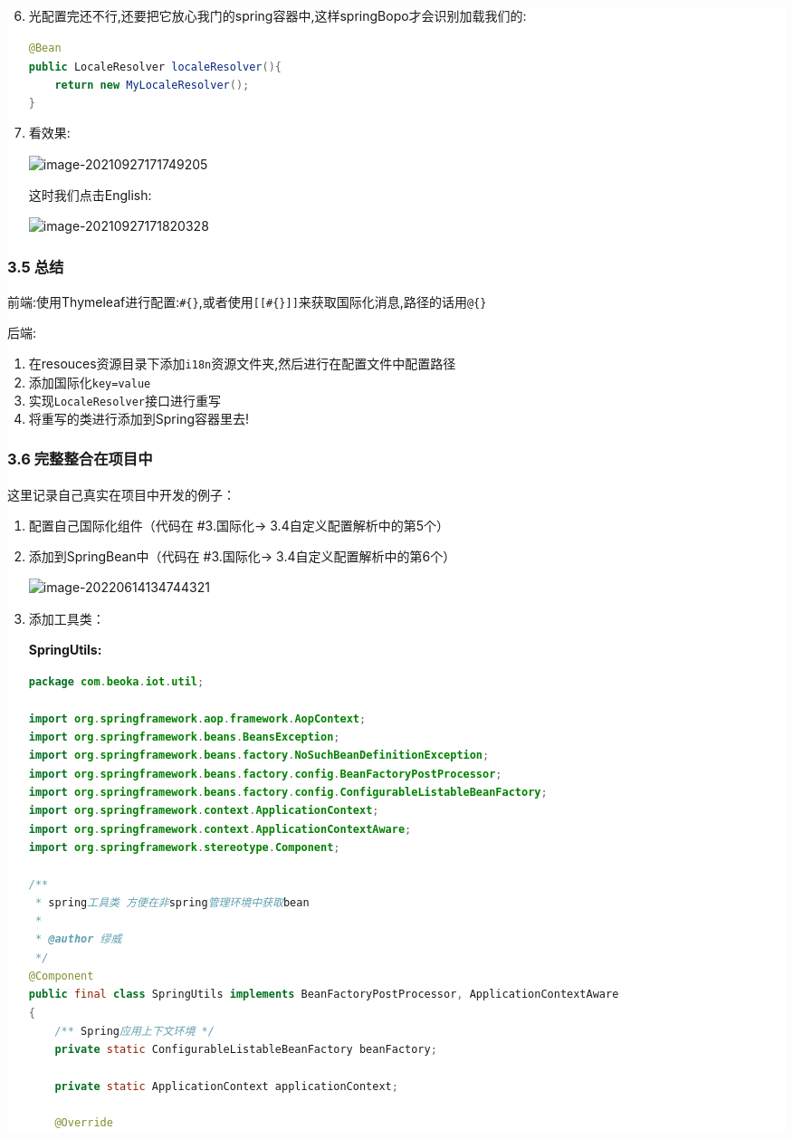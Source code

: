 6. 光配置完还不行,还要把它放心我门的spring容器中,这样springBopo才会识别加载我们的:

   ```java
   @Bean
   public LocaleResolver localeResolver(){
       return new MyLocaleResolver();
   }
   ```

7. 看效果:

   ![image-20210927171749205](https://springcloud-hrm-miao.oss-cn-beijing.aliyuncs.com/markdown/imgs/image-20210927171749205.png)

   这时我们点击English:

   ![image-20210927171820328](https://springcloud-hrm-miao.oss-cn-beijing.aliyuncs.com/markdown/imgs/image-20210927171820328.png)

### 3.5 总结

前端:使用Thymeleaf进行配置:`#{}`,或者使用`[[#{}]]`来获取国际化消息,路径的话用`@{}`

后端:

1. 在resouces资源目录下添加`i18n`资源文件夹,然后进行在配置文件中配置路径
2. 添加国际化`key=value`
3. 实现`LocaleResolver`接口进行重写
4. 将重写的类进行添加到Spring容器里去!

### 3.6 完整整合在项目中

这里记录自己真实在项目中开发的例子：

1. 配置自己国际化组件（代码在 #3.国际化-> 3.4自定义配置解析中的第5个）

2. 添加到SpringBean中（代码在 #3.国际化-> 3.4自定义配置解析中的第6个）

   ![image-20220614134744321](https://springcloud-hrm-miao.oss-cn-beijing.aliyuncs.com/markdown/202206141347487.png)

3. 添加工具类：

   **SpringUtils:**

   ```java
   package com.beoka.iot.util;
   
   import org.springframework.aop.framework.AopContext;
   import org.springframework.beans.BeansException;
   import org.springframework.beans.factory.NoSuchBeanDefinitionException;
   import org.springframework.beans.factory.config.BeanFactoryPostProcessor;
   import org.springframework.beans.factory.config.ConfigurableListableBeanFactory;
   import org.springframework.context.ApplicationContext;
   import org.springframework.context.ApplicationContextAware;
   import org.springframework.stereotype.Component;
   
   /**
    * spring工具类 方便在非spring管理环境中获取bean
    * 
    * @author 缪威
    */
   @Component
   public final class SpringUtils implements BeanFactoryPostProcessor, ApplicationContextAware 
   {
       /** Spring应用上下文环境 */
       private static ConfigurableListableBeanFactory beanFactory;
   
       private static ApplicationContext applicationContext;
   
       @Override
   ```